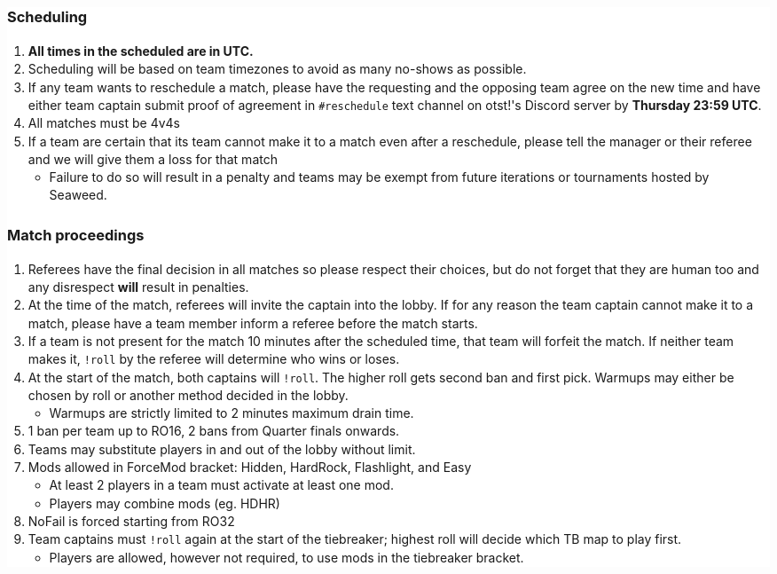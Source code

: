### Scheduling

1. **All times in the scheduled are in UTC.**
2. Scheduling will be based on team timezones to avoid as many no-shows as possible.
3. If any team wants to reschedule a match, please have the requesting and the opposing team agree on the new time and have either team captain submit proof of agreement in `#reschedule` text channel on otst!'s Discord server by **Thursday 23:59 UTC**.
4. All matches must be 4v4s
5. If a team are certain that its team cannot make it to a match even after a reschedule, please tell the manager or their referee and we will give them a loss for that match
   - Failure to do so will result in a penalty and teams may be exempt from future iterations or tournaments hosted by Seaweed.

### Match proceedings

1. Referees have the final decision in all matches so please respect their choices, but do not forget that they are human too and any disrespect **will** result in penalties.
2. At the time of the match, referees will invite the captain into the lobby. If for any reason the team captain cannot make it to a match, please have a team member inform a referee before the match starts.
3. If a team is not present for the match 10 minutes after the scheduled time, that team will forfeit the match. If neither team makes it, `!roll` by the referee will determine who wins or loses.
4. At the start of the match, both captains will `!roll`. The higher roll gets second ban and first pick. Warmups may either be chosen by roll or another method decided in the lobby.
   - Warmups are strictly limited to 2 minutes maximum drain time.
5. 1 ban per team up to RO16, 2 bans from Quarter finals onwards.
6. Teams may substitute players in and out of the lobby without limit.
7. Mods allowed in ForceMod bracket: Hidden, HardRock, Flashlight, and Easy
   - At least 2 players in a team must activate at least one mod.
   - Players may combine mods (eg. HDHR)
8. NoFail is forced starting from RO32
9. Team captains must `!roll` again at the start of the tiebreaker; highest roll will decide which TB map to play first.
   - Players are allowed, however not required, to use mods in the tiebreaker bracket.

[flag_AR]: /wiki/shared/flag/AR.gif "Argentina"
[flag_AT]: /wiki/shared/flag/AT.gif "Austria"
[flag_AU]: /wiki/shared/flag/AU.gif "Australia"
[flag_BG]: /wiki/shared/flag/BG.gif "Bulgaria"
[flag_BR]: /wiki/shared/flag/BR.gif "Brazil"
[flag_CA]: /wiki/shared/flag/CA.gif "Canada"
[flag_CH]: /wiki/shared/flag/CH.gif "Switzerland"
[flag_CL]: /wiki/shared/flag/CL.gif "Chile"
[flag_CN]: /wiki/shared/flag/CN.gif "China"
[flag_CZ]: /wiki/shared/flag/CZ.gif "Czech Republic"
[flag_DE]: /wiki/shared/flag/DE.gif "Germany"
[flag_ES]: /wiki/shared/flag/ES.gif "Spain"
[flag_FI]: /wiki/shared/flag/FI.gif "Finland"
[flag_FR]: /wiki/shared/flag/FR.gif "France"
[flag_GB]: /wiki/shared/flag/GB.gif "United Kingdom"
[flag_HK]: /wiki/shared/flag/HK.gif "Hong Kong"
[flag_ID]: /wiki/shared/flag/ID.gif "Indonesia"
[flag_IL]: /wiki/shared/flag/IL.gif "Israel"
[flag_IT]: /wiki/shared/flag/IT.gif "Italy"
[flag_KR]: /wiki/shared/flag/KR.gif "South Korea"
[flag_KZ]: /wiki/shared/flag/KZ.gif "Kazakhstan"
[flag_LT]: /wiki/shared/flag/LT.gif "Lithuania"
[flag_MA]: /wiki/shared/flag/MA.gif "Morocco"
[flag_MN]: /wiki/shared/flag/MN.gif "Mongolia"
[flag_MY]: /wiki/shared/flag/MY.gif "Malaysia"
[flag_NL]: /wiki/shared/flag/NL.gif "Netherlands"
[flag_NO]: /wiki/shared/flag/NO.gif "Norway"
[flag_NZ]: /wiki/shared/flag/NZ.gif "New Zealand"
[flag_PH]: /wiki/shared/flag/PH.gif "Philippines"
[flag_PL]: /wiki/shared/flag/PL.gif "Poland"
[flag_RU]: /wiki/shared/flag/RU.gif "Russian Federation"
[flag_SE]: /wiki/shared/flag/SE.gif "Sweden"
[flag_SG]: /wiki/shared/flag/SG.gif "Singapore"
[flag_SK]: /wiki/shared/flag/SK.gif "Slovakia"
[flag_TH]: /wiki/shared/flag/TH.gif "Thailand"
[flag_TR]: /wiki/shared/flag/TR.gif "Turkey"
[flag_TW]: /wiki/shared/flag/TW.gif "Taiwan"
[flag_UA]: /wiki/shared/flag/UA.gif "Ukraine"
[flag_US]: /wiki/shared/flag/US.gif "United States"
[flag_UY]: /wiki/shared/flag/UY.gif "Uruguay"
[flag_VN]: /wiki/shared/flag/VN.gif "Vietnam"
